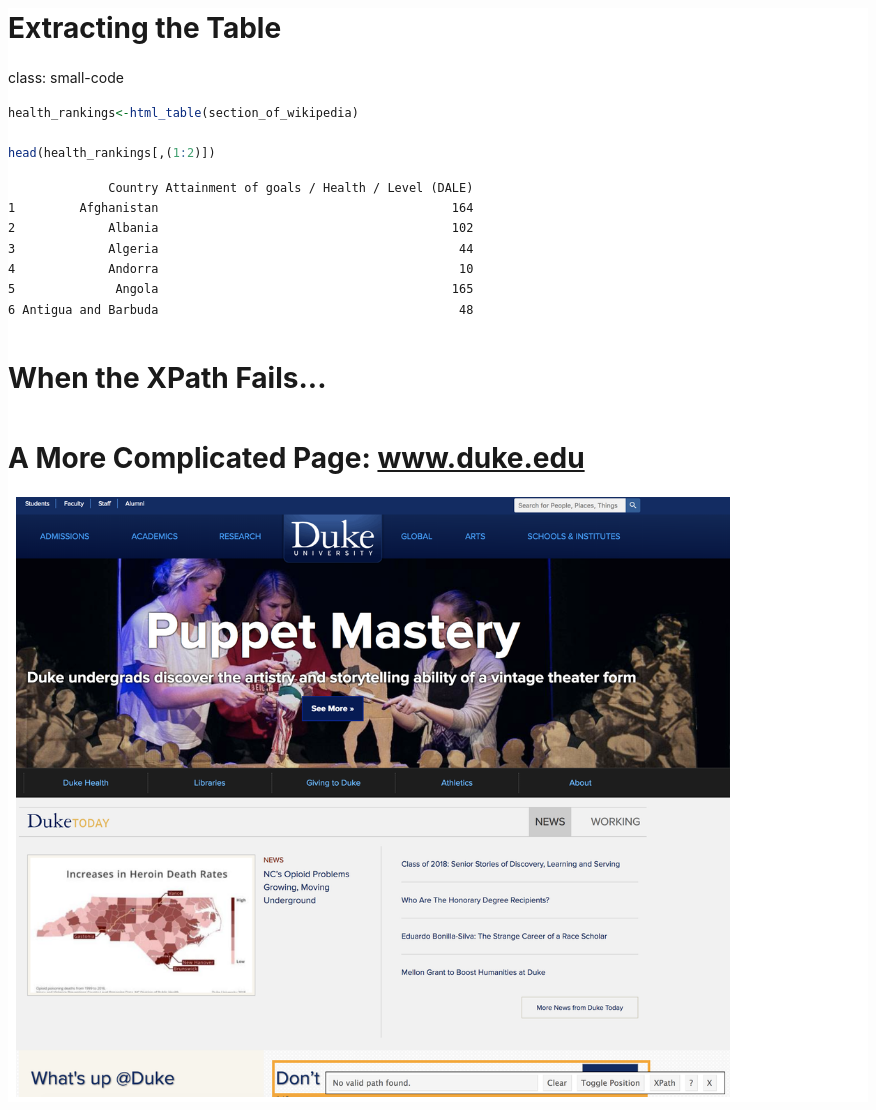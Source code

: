 Extracting the Table
========================================================
class: small-code
&nbsp;


```r
health_rankings<-html_table(section_of_wikipedia)

head(health_rankings[,(1:2)])
```

```
              Country Attainment of goals / Health / Level (DALE)
1         Afghanistan                                         164
2             Albania                                         102
3             Algeria                                          44
4             Andorra                                          10
5              Angola                                         165
6 Antigua and Barbuda                                          48
```

When the XPath Fails...
========================================================


A More Complicated Page: www.duke.edu
========================================================
&nbsp; 
<img src="First_CSS.png" height="600" />

